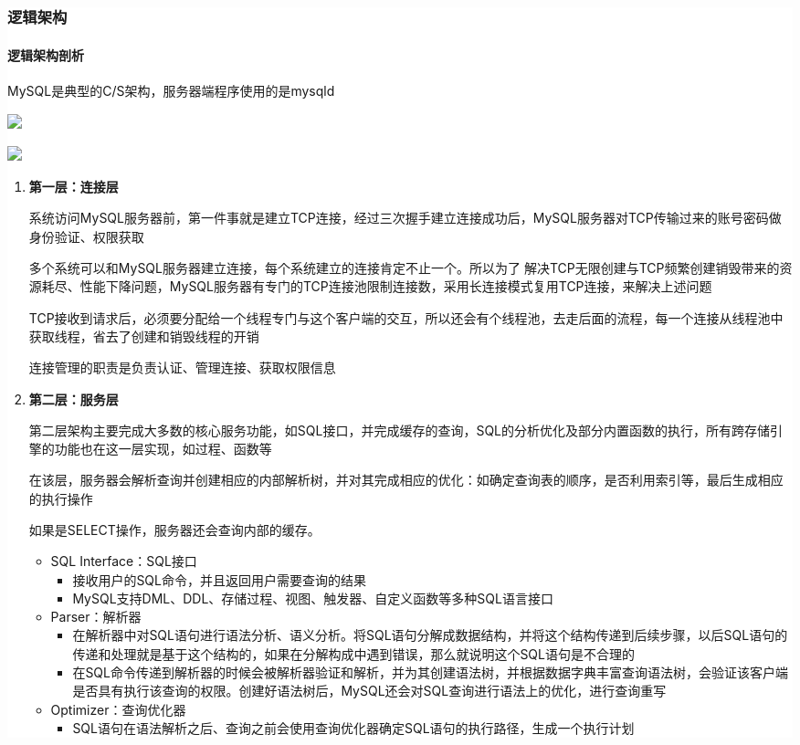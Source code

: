 ### 逻辑架构

#### 逻辑架构剖析

MySQL是典型的C/S架构，服务器端程序使用的是mysqld

![](/img/mysql_2.png)

![](/img/mysql_3.png)

1. **第一层：连接层**

   系统访问MySQL服务器前，第一件事就是建立TCP连接，经过三次握手建立连接成功后，MySQL服务器对TCP传输过来的账号密码做身份验证、权限获取

   多个系统可以和MySQL服务器建立连接，每个系统建立的连接肯定不止一个。所以为了 解决TCP无限创建与TCP频繁创建销毁带来的资源耗尽、性能下降问题，MySQL服务器有专门的TCP连接池限制连接数，采用长连接模式复用TCP连接，来解决上述问题

   TCP接收到请求后，必须要分配给一个线程专门与这个客户端的交互，所以还会有个线程池，去走后面的流程，每一个连接从线程池中获取线程，省去了创建和销毁线程的开销

   连接管理的职责是负责认证、管理连接、获取权限信息

2. **第二层：服务层**

   ​	第二层架构主要完成大多数的核心服务功能，如SQL接口，并完成缓存的查询，SQL的分析优化及部分内置函数的执行，所有跨存储引擎的功能也在这一层实现，如过程、函数等

   在该层，服务器会解析查询并创建相应的内部解析树，并对其完成相应的优化：如确定查询表的顺序，是否利用索引等，最后生成相应的执行操作

   如果是SELECT操作，服务器还会查询内部的缓存。

   + SQL Interface：SQL接口
     + 接收用户的SQL命令，并且返回用户需要查询的结果
     + MySQL支持DML、DDL、存储过程、视图、触发器、自定义函数等多种SQL语言接口
   + Parser：解析器
     + 在解析器中对SQL语句进行语法分析、语义分析。将SQL语句分解成数据结构，并将这个结构传递到后续步骤，以后SQL语句的传递和处理就是基于这个结构的，如果在分解构成中遇到错误，那么就说明这个SQL语句是不合理的
     + 在SQL命令传递到解析器的时候会被解析器验证和解析，并为其创建语法树，并根据数据字典丰富查询语法树，会验证该客户端是否具有执行该查询的权限。创建好语法树后，MySQL还会对SQL查询进行语法上的优化，进行查询重写
   + Optimizer：查询优化器
     + SQL语句在语法解析之后、查询之前会使用查询优化器确定SQL语句的执行路径，生成一个执行计划
